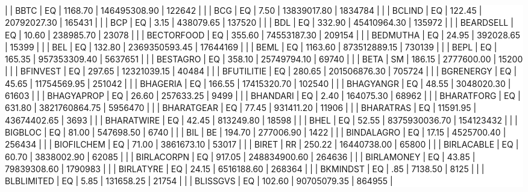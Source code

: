 |  | BBTC | EQ | 1168.70 | 146495308.90 | 122642 |
|  | BCG | EQ | 7.50 | 13839017.80 | 1834784 |
|  | BCLIND | EQ | 122.45 | 20792027.30 | 165431 |
|  | BCP | EQ | 3.15 | 438079.65 | 137520 |
|  | BDL | EQ | 332.90 | 45410964.30 | 135972 |
|  | BEARDSELL | EQ | 10.60 | 238985.70 | 23078 |
|  | BECTORFOOD | EQ | 355.60 | 74553187.30 | 209154 |
|  | BEDMUTHA | EQ | 24.95 | 392028.65 | 15399 |
|  | BEL | EQ | 132.80 | 2369350593.45 | 17644169 |
|  | BEML | EQ | 1163.60 | 873512889.15 | 730139 |
|  | BEPL | EQ | 165.35 | 957353309.40 | 5637651 |
|  | BESTAGRO | EQ | 358.10 | 25749794.10 | 69740 |
|  | BETA | SM | 186.15 | 2777600.00 | 15200 |
|  | BFINVEST | EQ | 297.65 | 12321039.15 | 40484 |
|  | BFUTILITIE | EQ | 280.65 | 201506876.30 | 705724 |
|  | BGRENERGY | EQ | 45.65 | 11754569.95 | 251042 |
|  | BHAGERIA | EQ | 166.55 | 17415320.70 | 102540 |
|  | BHAGYANGR | EQ | 48.55 | 3048020.30 | 61603 |
|  | BHAGYAPROP | EQ | 26.60 | 257633.25 | 9499 |
|  | BHANDARI | EQ | 2.40 | 164075.30 | 68962 |
|  | BHARATFORG | EQ | 631.80 | 3821760864.75 | 5956470 |
|  | BHARATGEAR | EQ | 77.45 | 931411.20 | 11906 |
|  | BHARATRAS | EQ | 11591.95 | 43674402.65 | 3693 |
|  | BHARATWIRE | EQ | 42.45 | 813249.80 | 18598 |
|  | BHEL | EQ | 52.55 | 8375930036.70 | 154123432 |
|  | BIGBLOC | EQ | 81.00 | 547698.50 | 6740 |
|  | BIL | BE | 194.70 | 277006.90 | 1422 |
|  | BINDALAGRO | EQ | 17.15 | 4525700.40 | 256434 |
|  | BIOFILCHEM | EQ | 71.00 | 3861673.10 | 53017 |
|  | BIRET | RR | 250.22 | 16440738.00 | 65800 |
|  | BIRLACABLE | EQ | 60.70 | 3838002.90 | 62085 |
|  | BIRLACORPN | EQ | 917.05 | 248834900.60 | 264636 |
|  | BIRLAMONEY | EQ | 43.85 | 79839308.60 | 1790983 |
|  | BIRLATYRE | EQ | 24.15 | 6516188.60 | 268364 |
|  | BKMINDST | EQ | .85 | 7138.50 | 8125 |
|  | BLBLIMITED | EQ | 5.85 | 131658.25 | 21754 |
|  | BLISSGVS | EQ | 102.60 | 90705079.35 | 864955 |